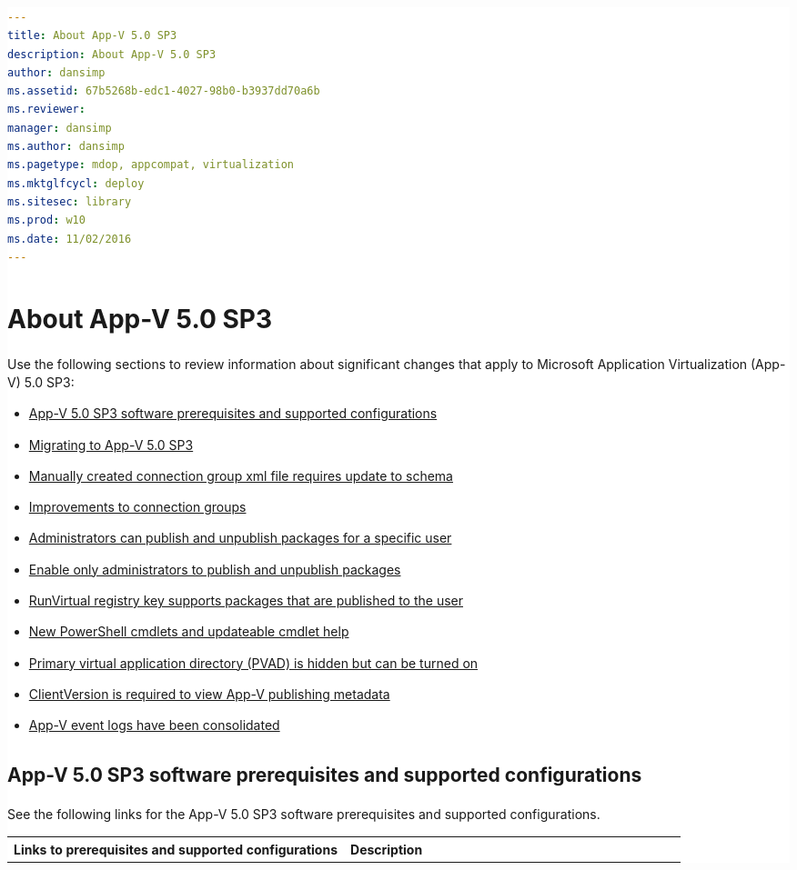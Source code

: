 ```yaml
---
title: About App-V 5.0 SP3
description: About App-V 5.0 SP3
author: dansimp
ms.assetid: 67b5268b-edc1-4027-98b0-b3937dd70a6b
ms.reviewer: 
manager: dansimp
ms.author: dansimp
ms.pagetype: mdop, appcompat, virtualization
ms.mktglfcycl: deploy
ms.sitesec: library
ms.prod: w10
ms.date: 11/02/2016
---
```



# About App-V 5.0 SP3


Use the following sections to review information about significant changes that apply to Microsoft Application Virtualization (App-V) 5.0 SP3:

-   [App-V 5.0 SP3 software prerequisites and supported configurations](#bkmk-sp3-prereq-configs)

-   [Migrating to App-V 5.0 SP3](#bkmk-migrate-to-50sp3)

-   [Manually created connection group xml file requires update to schema](#bkmk-update-schema-cg)

-   [Improvements to connection groups](#bkmk-cg-improvements)

-   [Administrators can publish and unpublish packages for a specific user](#bkmk-usersid-pub-pkgs-specf-user)

-   [Enable only administrators to publish and unpublish packages](#bkmk-admins-only-pub-unpub-pkgs)

-   [RunVirtual registry key supports packages that are published to the user](#bkmk-runvirtual-reg-key)

-   [New PowerShell cmdlets and updateable cmdlet help](#bkmk-posh-cmdlets-help)

-   [Primary virtual application directory (PVAD) is hidden but can be turned on](#bkmk-pvad-hidden)

-   [ClientVersion is required to view App-V publishing metadata](#bkmk-pub-metadata-clientversion)

-   [App-V event logs have been consolidated](#bkmk-event-logs-moved)

## <a href="" id="bkmk-sp3-prereq-configs"></a>App-V 5.0 SP3 software prerequisites and supported configurations


See the following links for the App-V 5.0 SP3 software prerequisites and supported configurations.

<table>
<colgroup>
<col width="50%" />
<col width="50%" />
</colgroup>
<thead>
<tr class="header">
<th align="left">Links to prerequisites and supported configurations</th>
<th align="left">Description</th>
</tr>
</thead>
<tbody>
<tr class="odd">
